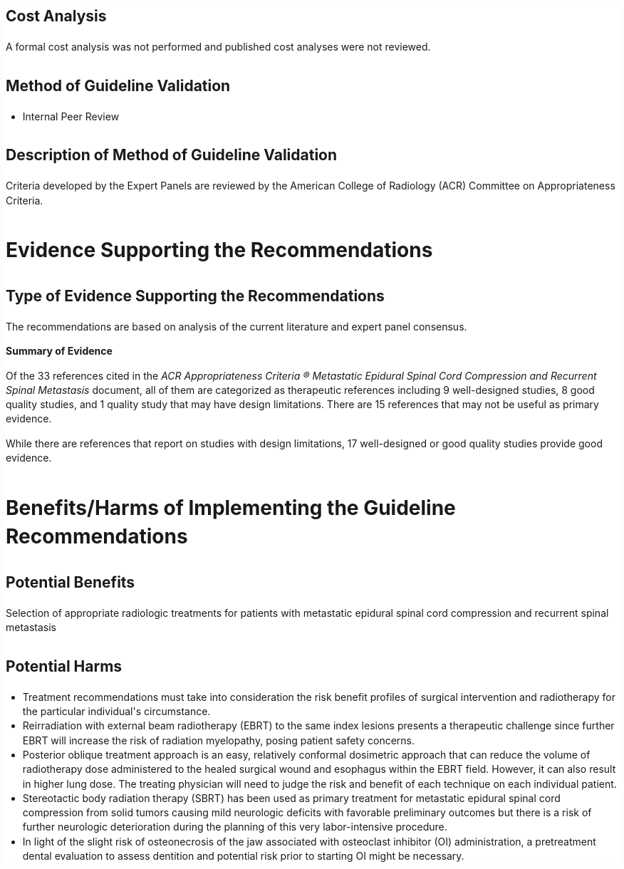 ## Cost Analysis



A formal cost analysis was not performed and published cost analyses were not reviewed.

## Method of Guideline Validation

- Internal Peer Review

## Description of Method of Guideline Validation



Criteria developed by the Expert Panels are reviewed by the American College of Radiology (ACR) Committee on Appropriateness Criteria.

# Evidence Supporting the Recommendations

## Type of Evidence Supporting the Recommendations



The recommendations are based on analysis of the current literature and expert panel consensus.

**Summary of Evidence**

Of the 33 references cited in the _ACR Appropriateness Criteria ® Metastatic Epidural Spinal Cord Compression and Recurrent Spinal Metastasis_ document, all of them are categorized as therapeutic references including 9 well-designed studies, 8 good quality studies, and 1 quality study that may have design limitations. There are 15 references that may not be useful as primary evidence.

While there are references that report on studies with design limitations, 17 well-designed or good quality studies provide good evidence.

# Benefits/Harms of Implementing the Guideline Recommendations

## Potential Benefits



Selection of appropriate radiologic treatments for patients with metastatic epidural spinal cord compression and recurrent spinal metastasis

## Potential Harms



  * Treatment recommendations must take into consideration the risk benefit profiles of surgical intervention and radiotherapy for the particular individual's circumstance. 
  * Reirradiation with external beam radiotherapy (EBRT) to the same index lesions presents a therapeutic challenge since further EBRT will increase the risk of radiation myelopathy, posing patient safety concerns. 
  * Posterior oblique treatment approach is an easy, relatively conformal dosimetric approach that can reduce the volume of radiotherapy dose administered to the healed surgical wound and esophagus within the EBRT field. However, it can also result in higher lung dose. The treating physician will need to judge the risk and benefit of each technique on each individual patient. 
  * Stereotactic body radiation therapy (SBRT) has been used as primary treatment for metastatic epidural spinal cord compression from solid tumors causing mild neurologic deficits with favorable preliminary outcomes but there is a risk of further neurologic deterioration during the planning of this very labor-intensive procedure.
  * In light of the slight risk of osteonecrosis of the jaw associated with osteoclast inhibitor (OI) administration, a pretreatment dental evaluation to assess dentition and potential risk prior to starting OI might be necessary. 
